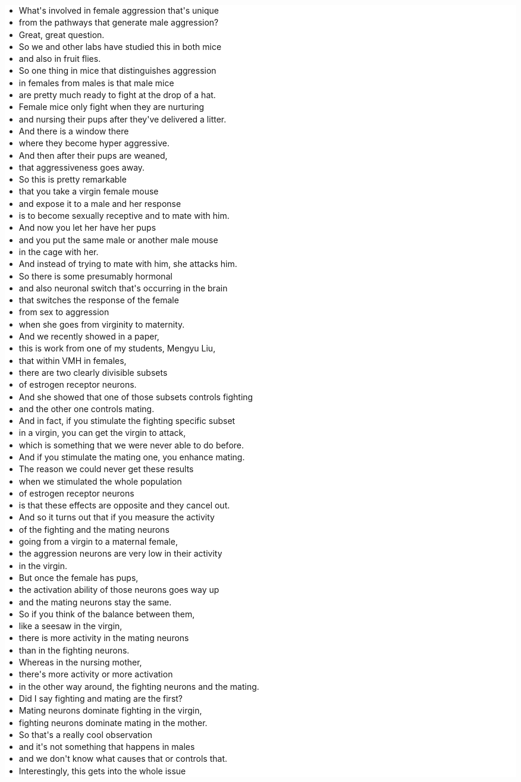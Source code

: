 *  What's involved in female aggression that's unique
*  from the pathways that generate male aggression?
*  Great, great question.
*  So we and other labs have studied this in both mice
*  and also in fruit flies.
*  So one thing in mice that distinguishes aggression
*  in females from males is that male mice
*  are pretty much ready to fight at the drop of a hat.
*  Female mice only fight when they are nurturing
*  and nursing their pups after they've delivered a litter.
*  And there is a window there
*  where they become hyper aggressive.
*  And then after their pups are weaned,
*  that aggressiveness goes away.
*  So this is pretty remarkable
*  that you take a virgin female mouse
*  and expose it to a male and her response
*  is to become sexually receptive and to mate with him.
*  And now you let her have her pups
*  and you put the same male or another male mouse
*  in the cage with her.
*  And instead of trying to mate with him, she attacks him.
*  So there is some presumably hormonal
*  and also neuronal switch that's occurring in the brain
*  that switches the response of the female
*  from sex to aggression
*  when she goes from virginity to maternity.
*  And we recently showed in a paper,
*  this is work from one of my students, Mengyu Liu,
*  that within VMH in females,
*  there are two clearly divisible subsets
*  of estrogen receptor neurons.
*  And she showed that one of those subsets controls fighting
*  and the other one controls mating.
*  And in fact, if you stimulate the fighting specific subset
*  in a virgin, you can get the virgin to attack,
*  which is something that we were never able to do before.
*  And if you stimulate the mating one, you enhance mating.
*  The reason we could never get these results
*  when we stimulated the whole population
*  of estrogen receptor neurons
*  is that these effects are opposite and they cancel out.
*  And so it turns out that if you measure the activity
*  of the fighting and the mating neurons
*  going from a virgin to a maternal female,
*  the aggression neurons are very low in their activity
*  in the virgin.
*  But once the female has pups,
*  the activation ability of those neurons goes way up
*  and the mating neurons stay the same.
*  So if you think of the balance between them,
*  like a seesaw in the virgin,
*  there is more activity in the mating neurons
*  than in the fighting neurons.
*  Whereas in the nursing mother,
*  there's more activity or more activation
*  in the other way around, the fighting neurons and the mating.
*  Did I say fighting and mating are the first?
*  Mating neurons dominate fighting in the virgin,
*  fighting neurons dominate mating in the mother.
*  So that's a really cool observation
*  and it's not something that happens in males
*  and we don't know what causes that or controls that.
*  Interestingly, this gets into the whole issue